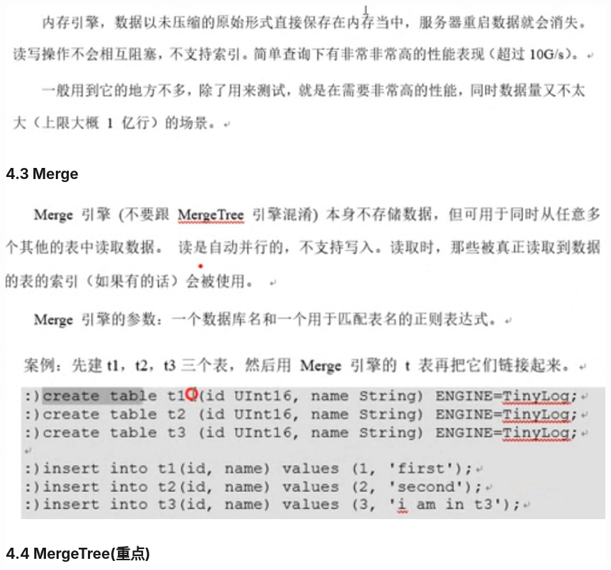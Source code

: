 ![image-20210502191124443](images/image-20210502191124443.png)

## 4.3 Merge

![image-20210502191302785](images/image-20210502191302785.png)

![image-20210502191453654](images/image-20210502191453654.png)

## 4.4 MergeTree(重点)
